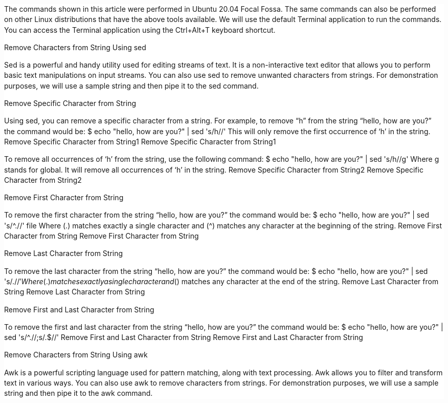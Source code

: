 The commands shown in this article were performed in Ubuntu 20.04 Focal Fossa.
The same commands can also be performed on other Linux distributions that have
the above tools available. We will use the default Terminal application to run
the commands. You can access the Terminal application using the Ctrl+Alt+T
keyboard shortcut.

Remove Characters from String Using sed

Sed is a powerful and handy utility used for editing streams of text. It is a
non-interactive text editor that allows you to perform basic text manipulations
on input streams. You can also use sed to remove unwanted characters from
strings.
For demonstration purposes, we will use a sample string and then pipe it to the
sed command.

Remove Specific Character from String

Using sed, you can remove a specific character from a string. For example, to
remove “h” from the string “hello, how are you?” the command would be:
$ echo "hello, how are you?" | sed 's/h//'
This will only remove the first occurrence of ‘h’ in the string.
 Remove Specific Character from String1  Remove Specific Character from String1

To remove all occurrences of ‘h’ from the string, use the following command:
$ echo "hello, how are you?" | sed 's/h//g'
Where g stands for global. It will remove all occurrences of ‘h’ in the string.
 Remove Specific Character from String2  Remove Specific Character from String2

Remove First Character from String

To remove the first character from the string “hello, how are you?” the command
would be:
$ echo "hello, how are you?" | sed 's/^.//' file
Where (.) matches exactly a single character and (^) matches any character at
the beginning of the string.
 Remove First Character from String  Remove First Character from String

Remove Last Character from String

To remove the last character from the string “hello, how are you?” the command
would be:
$ echo "hello, how are you?" | sed 's/.$//'
Where (.) matches exactly a single character and ($) matches any character at
the end of the string.
 Remove Last Character from String  Remove Last Character from String

Remove First and Last Character from String

To remove the first and last character from the string “hello, how are you?”
the command would be:
$ echo "hello, how are you?" | sed 's/^.//;s/.$//'
 Remove First and Last Character from String  Remove First and Last Character
from String

Remove Characters from String Using awk

Awk is a powerful scripting language used for pattern matching, along with text
processing. Awk allows you to filter and transform text in various ways. You
can also use awk to remove characters from strings.
For demonstration purposes, we will use a sample string and then pipe it to the
awk command.
